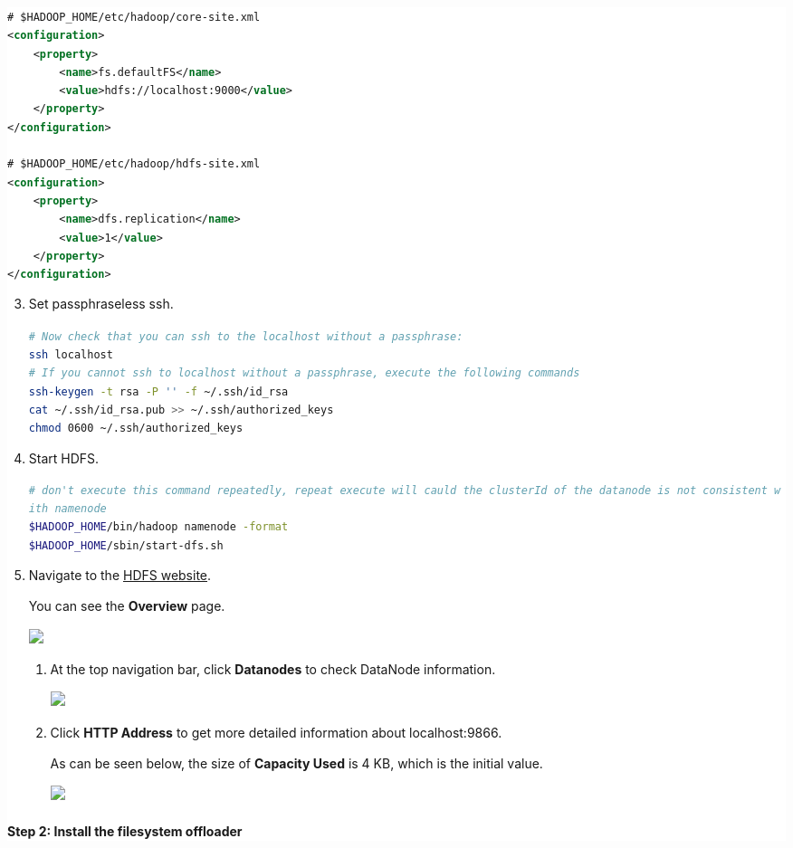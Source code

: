    ```xml
   # $HADOOP_HOME/etc/hadoop/core-site.xml
   <configuration>
       <property>
           <name>fs.defaultFS</name>
           <value>hdfs://localhost:9000</value>
       </property>
   </configuration>

   # $HADOOP_HOME/etc/hadoop/hdfs-site.xml
   <configuration>
       <property>
           <name>dfs.replication</name>
           <value>1</value>
       </property>
   </configuration>
   ```

3. Set passphraseless ssh.

   ```bash
   # Now check that you can ssh to the localhost without a passphrase:
   ssh localhost
   # If you cannot ssh to localhost without a passphrase, execute the following commands
   ssh-keygen -t rsa -P '' -f ~/.ssh/id_rsa
   cat ~/.ssh/id_rsa.pub >> ~/.ssh/authorized_keys
   chmod 0600 ~/.ssh/authorized_keys
   ```

4. Start HDFS.

   ```bash
   # don't execute this command repeatedly, repeat execute will cauld the clusterId of the datanode is not consistent with namenode
   $HADOOP_HOME/bin/hadoop namenode -format
   $HADOOP_HOME/sbin/start-dfs.sh
   ```

5. Navigate to the [HDFS website](http://localhost:9870/).

   You can see the **Overview** page.

   ![](/assets/FileSystem-1.png)

   1. At the top navigation bar, click **Datanodes** to check DataNode information.

       ![](/assets/FileSystem-2.png)

   2. Click **HTTP Address** to get more detailed information about localhost:9866.

       As can be seen below, the size of **Capacity Used** is 4 KB, which is the initial value.

       ![](/assets/FileSystem-3.png)

#### Step 2: Install the filesystem offloader
